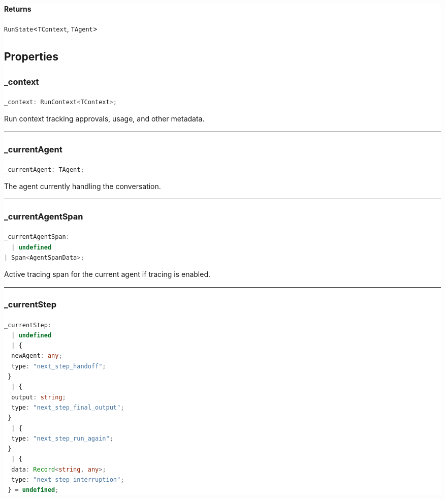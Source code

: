 #### Returns

`RunState`\<`TContext`, `TAgent`\>

## Properties

### \_context

```ts
_context: RunContext<TContext>;
```

Run context tracking approvals, usage, and other metadata.

***

### \_currentAgent

```ts
_currentAgent: TAgent;
```

The agent currently handling the conversation.

***

### \_currentAgentSpan

```ts
_currentAgentSpan: 
  | undefined
| Span<AgentSpanData>;
```

Active tracing span for the current agent if tracing is enabled.

***

### \_currentStep

```ts
_currentStep: 
  | undefined
  | {
  newAgent: any;
  type: "next_step_handoff";
 }
  | {
  output: string;
  type: "next_step_final_output";
 }
  | {
  type: "next_step_run_again";
 }
  | {
  data: Record<string, any>;
  type: "next_step_interruption";
 } = undefined;
```
